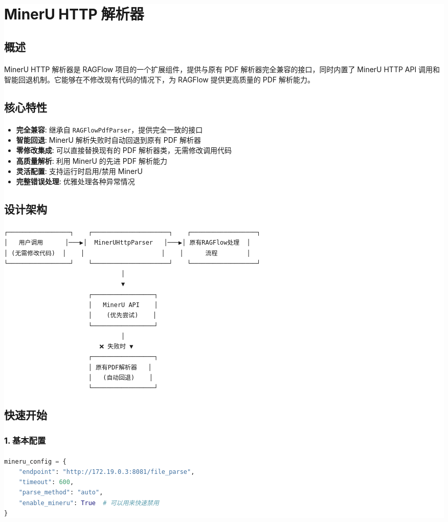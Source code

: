 # MinerU HTTP 解析器

## 概述

MinerU HTTP 解析器是 RAGFlow 项目的一个扩展组件，提供与原有 PDF 解析器完全兼容的接口，同时内置了 MinerU HTTP API 调用和智能回退机制。它能够在不修改现有代码的情况下，为 RAGFlow 提供更高质量的 PDF 解析能力。

## 核心特性

- **完全兼容**: 继承自 `RAGFlowPdfParser`，提供完全一致的接口
- **智能回退**: MinerU 解析失败时自动回退到原有 PDF 解析器
- **零修改集成**: 可以直接替换现有的 PDF 解析器类，无需修改调用代码
- **高质量解析**: 利用 MinerU 的先进 PDF 解析能力
- **灵活配置**: 支持运行时启用/禁用 MinerU
- **完整错误处理**: 优雅处理各种异常情况

## 设计架构

```
┌─────────────────┐    ┌─────────────────────┐    ┌──────────────────┐
│   用户调用      │───▶│  MinerUHttpParser   │───▶│ 原有RAGFlow处理  │
│ (无需修改代码)  │    │                     │    │      流程        │
└─────────────────┘    └─────────────────────┘    └──────────────────┘
                                │
                                ▼
                       ┌─────────────────┐
                       │   MinerU API    │
                       │    (优先尝试)    │
                       └─────────────────┘
                                │
                          ❌ 失败时 ▼
                       ┌─────────────────┐
                       │ 原有PDF解析器   │
                       │   (自动回退)    │
                       └─────────────────┘
```

## 快速开始

### 1. 基本配置

```python
mineru_config = {
    "endpoint": "http://172.19.0.3:8081/file_parse",
    "timeout": 600,
    "parse_method": "auto",
    "enable_mineru": True  # 可以用来快速禁用
}
```
